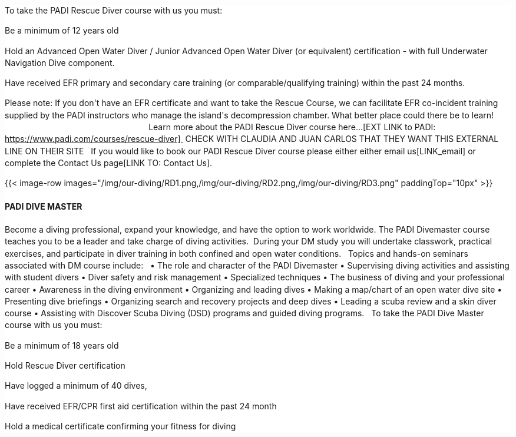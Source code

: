 To take the PADI Rescue Diver course with us you must:

Be a minimum of 12 years old

Hold an Advanced Open Water Diver / Junior Advanced Open Water Diver (or equivalent) certification - with full Underwater Navigation Dive component. 

Have received EFR primary and secondary care training (or comparable/qualifying training) within the past 24 months. 

Please note: If you don't have an EFR certificate and want to take the Rescue Course, we can facilitate EFR co-incident training supplied by the PADI instructors who manage the island's decompression chamber. What better place could there be to learn!
                                                              
Learn more about the PADI Rescue Diver course here…[EXT LINK to PADI: https://www.padi.com/courses/rescue-diver]  CHECK WITH CLAUDIA AND JUAN CARLOS THAT THEY WANT THIS EXTERNAL LINE ON THEIR SITE
 
If you would like to book our PADI Rescue Diver course please either either email us[LINK_email] or complete the Contact Us page[LINK TO: Contact Us].

{{< image-row images="/img/our-diving/RD1.png,/img/our-diving/RD2.png,/img/our-diving/RD3.png" paddingTop="10px" >}}

<div class="grey-bar"></div>

#### PADI DIVE MASTER

Become a diving professional, expand your knowledge, and have the option to work worldwide. The PADI Divemaster course teaches you to be a leader and take charge of diving activities.  During your DM study you will undertake classwork, practical exercises, and participate in diver training in both confined and open water conditions. 
 
Topics and hands-on seminars associated with DM course include:
 
• The role and character of the PADI Divemaster
• Supervising diving activities and assisting with student divers
• Diver safety and risk management
• Specialized techniques
• The business of diving and your professional career
• Awareness in the diving environment
• Organizing and leading dives
• Making a map/chart of an open water dive site
• Presenting dive briefings
• Organizing search and recovery projects and deep dives
• Leading a scuba review and a skin diver course
• Assisting with Discover Scuba Diving (DSD) programs and guided diving programs.
 
To take the PADI Dive Master course with us you must:

Be a minimum of 18 years old

Hold Rescue Diver certification

Have logged a minimum of 40 dives, 

Have received EFR/CPR first aid certification within the past 24 month

Hold a medical certificate confirming your fitness for diving
